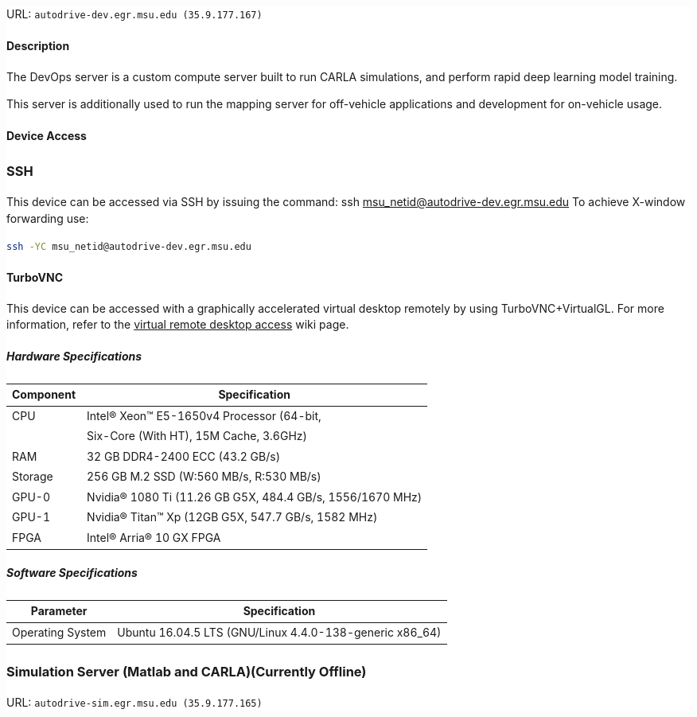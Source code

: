 URL: `autodrive-dev.egr.msu.edu (35.9.177.167)`

#### Description

The DevOps server is a custom compute server built to run CARLA simulations,
and perform rapid deep learning model training.

This server is additionally used to run the mapping server for off-vehicle
applications and development for on-vehicle usage.

#### Device Access

### SSH

This device can be accessed via SSH by issuing the command:
ssh msu_netid@autodrive-dev.egr.msu.edu
To achieve X-window forwarding use:

```bash
ssh -YC msu_netid@autodrive-dev.egr.msu.edu
```

#### TurboVNC

This device can be accessed with a graphically accelerated virtual desktop remotely by using TurboVNC+VirtualGL.
For more information, refer to the [virtual remote desktop access](~/devops/vpn-configuration) wiki page.

##### Hardware Specifications

| Component | Specification                                             |
| --------- | --------------------------------------------------------- |
| CPU       | Intel® Xeon™ E5-1650v4 Processor (64-bit,                 |
|           | Six-Core (With HT), 15M Cache, 3.6GHz)                    |
| RAM       | 32 GB DDR4-2400 ECC (43.2 GB/s)                           |
| Storage   | 256 GB M.2 SSD (W:560 MB/s, R:530 MB/s)                   |
| GPU-0     | Nvidia® 1080 Ti (11.26 GB G5X, 484.4 GB/s, 1556/1670 MHz) |
| GPU-1     | Nvidia® Titan™ Xp (12GB G5X, 547.7 GB/s, 1582 MHz)        |
| FPGA      | Intel® Arria® 10 GX FPGA                                  |

##### Software Specifications

| Parameter        | Specification                                           |
| ---------------- | ------------------------------------------------------- |
| Operating System | Ubuntu 16.04.5 LTS (GNU/Linux 4.4.0-138-generic x86_64) |

### Simulation Server (Matlab and CARLA)(Currently Offline)

URL: `autodrive-sim.egr.msu.edu (35.9.177.165)`
